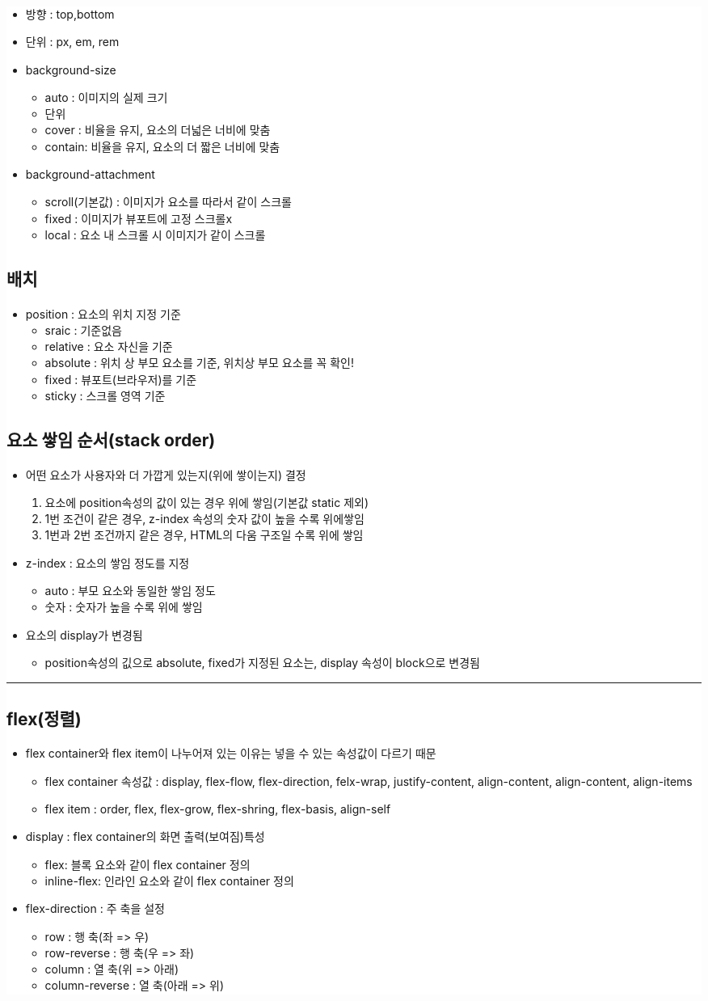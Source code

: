    - 방향 : top,bottom
   - 단위 : px, em, rem

- background-size
    - auto : 이미지의 실제 크기
    - 단위
    - cover : 비율을 유지, 요소의 더넓은 너비에 맞춤
    - contain: 비율을 유지, 요소의 더 짧은 너비에 맞춤

- background-attachment
    - scroll(기본값) : 이미지가 요소를 따라서 같이 스크롤
    - fixed : 이미지가 뷰포트에 고정 스크롤x
    - local : 요소 내 스크롤 시 이미지가 같이 스크롤

## 배치

- position : 요소의 위치 지정 기준
    - sraic : 기준없음
    - relative : 요소 자신을 기준
    - absolute : 위치 상 부모 요소를 기준, 위치상 부모 요소를 꼭 확인!
    - fixed : 뷰포트(브라우저)를 기준
    - sticky : 스크롤 영역 기준 

## 요소 쌓임 순서(stack order)
- 어떤 요소가 사용자와 더 가깝게 있는지(위에 쌓이는지) 결정

    1. 요소에 position속성의 값이 있는 경우 위에 쌓임(기본값 static 제외)
    1. 1번 조건이 같은 경우, z-index 속성의 숫자 값이 높을 수록 위에쌓임
    1. 1번과 2번 조건까지 같은 경우, HTML의 다움 구조일 수록 위에 쌓임

- z-index : 요소의 쌓임 정도를 지정
    - auto : 부모 요소와 동일한 쌓임 정도
    - 숫자 : 숫자가 높을 수록 위에 쌓임

- 요소의 display가 변경됨
    - position속성의 깂으로 absolute, fixed가 지정된 요소는, display 속성이 block으로 변경됨


----

## flex(정렬)

- flex container와 flex item이 나누어져 있는 이유는 넣을 수 있는 속성값이 다르기 때문
    - flex container 속성값 : display, flex-flow, flex-direction, felx-wrap, justify-content, align-content, align-content, align-items

    - flex item : order, flex, flex-grow, flex-shring, flex-basis, align-self

- display : flex container의 화면 출력(보여짐)특성
    - flex: 블록 요소와 같이 flex container 정의
    - inline-flex: 인라인 요소와 같이 flex container 정의

- flex-direction : 주 축을 설정
    - row : 행 축(좌 => 우)
    - row-reverse : 행 축(우 => 좌)
    - column : 열 축(위 => 아래)
    - column-reverse : 열 축(아래 => 위)
